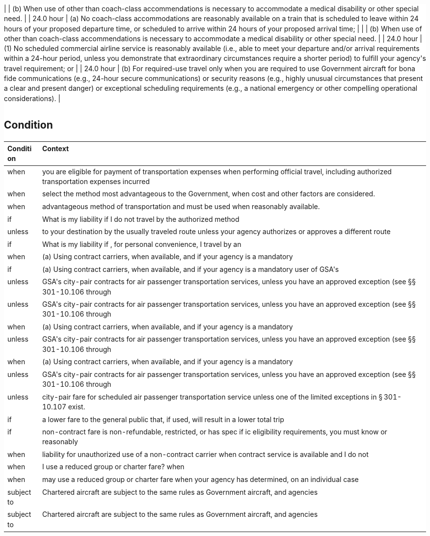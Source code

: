 |            |                   (b) When use of other than coach-class accommendations is necessary to accommodate a medical disability or other special need.                                                                                                                                                                                                                          |
| 24.0 hour  | (a) No coach-class accommodations are reasonably available on a train that is scheduled to leave within 24 hours of your proposed departure time, or scheduled to arrive within 24 hours of your proposed arrival time;                                                                                                                                                   |
|            |                   (b) When use of other than coach-class accommendations is necessary to accommodate a medical disability or other special need.                                                                                                                                                                                                                          |
| 24.0 hour  | (1) No scheduled commercial airline service is reasonably available (i.e., able to meet your departure and/or arrival requirements within a 24-hour period, unless you demonstrate that extraordinary circumstances require a shorter period) to fulfill your agency's travel requirement; or                                                                             |
| 24.0 hour  | (b) For required-use travel only when you are required to use Government aircraft for bona fide communications (e.g., 24-hour secure communications) or security reasons (e.g., highly unusual circumstances that present a clear and present danger) or exceptional scheduling requirements (e.g., a national emergency or other compelling operational considerations). |


## Condition

| Condition   | Context                                                                                                                                               |
|:------------|:------------------------------------------------------------------------------------------------------------------------------------------------------|
| when        | you are eligible for payment of transportation expenses when performing official travel, including authorized transportation expenses incurred        |
| when        | select the method most advantageous to the Government, when  cost and other factors are considered.                                                   |
| when        | advantageous method of transportation and must be used when  reasonably available.                                                                    |
| if          | What is my liability  if I do not travel by the authorized method                                                                                     |
| unless      | to your destination by the usually traveled route unless your agency authorizes or approves a different route                                         |
| if          | What is my liability  if , for personal convenience, I travel by an                                                                                   |
| when        | (a) Using contract carriers,  when available, and if your agency is a mandatory                                                                       |
| if          | (a) Using contract carriers, when available, and  if your agency is a mandatory user of GSA's                                                         |
| unless      | GSA's city-pair contracts for air passenger transportation services, unless you have an approved exception (see &#167;&#167;&#8201;301-10.106 through |
| unless      | GSA's city-pair contracts for air passenger transportation services, unless you have an approved exception (see &#167;&#167;&#8201;301-10.106 through |
| when        | (a) Using contract carriers,  when available, and if your agency is a mandatory                                                                       |
| unless      | GSA's city-pair contracts for air passenger transportation services, unless you have an approved exception (see &#167;&#167;&#8201;301-10.106 through |
| when        | (a) Using contract carriers,  when available, and if your agency is a mandatory                                                                       |
| unless      | GSA's city-pair contracts for air passenger transportation services, unless you have an approved exception (see &#167;&#167;&#8201;301-10.106 through |
| unless      | city-pair fare for scheduled air passenger transportation service unless  one of the limited exceptions in &#167;&#8201;301-10.107 exist.             |
| if          | a lower fare to the general public that, if used, will result in a lower total trip                                                                   |
| if          | non-contract fare is non-refundable, restricted, or has spec if ic eligibility requirements, you must know or reasonably                              |
| when        | liability for unauthorized use of a non-contract carrier when contract service is available and I do not                                              |
| when        | I use a reduced group or charter fare? when                                                                                                           |
| when        | may use a reduced group or charter fare when your agency has determined, on an individual case                                                        |
| subject to  | Chartered aircraft are  subject to the same rules as Government aircraft, and agencies                                                                |
| subject to  | Chartered aircraft are  subject to the same rules as Government aircraft, and agencies                                                                |